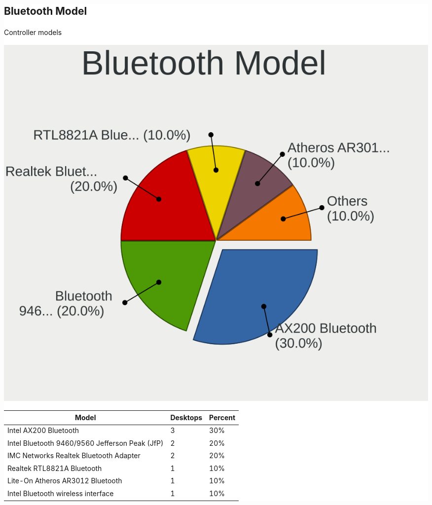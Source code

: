 Bluetooth Model
---------------

Controller models

![Bluetooth Model](./images/pie_chart_bsd/bt_model.svg)


| Model                                          | Desktops | Percent |
|------------------------------------------------|----------|---------|
| Intel AX200 Bluetooth                          | 3        | 30%     |
| Intel Bluetooth 9460/9560 Jefferson Peak (JfP) | 2        | 20%     |
| IMC Networks Realtek Bluetooth Adapter         | 2        | 20%     |
| Realtek RTL8821A Bluetooth                     | 1        | 10%     |
| Lite-On Atheros AR3012 Bluetooth               | 1        | 10%     |
| Intel Bluetooth wireless interface             | 1        | 10%     |
